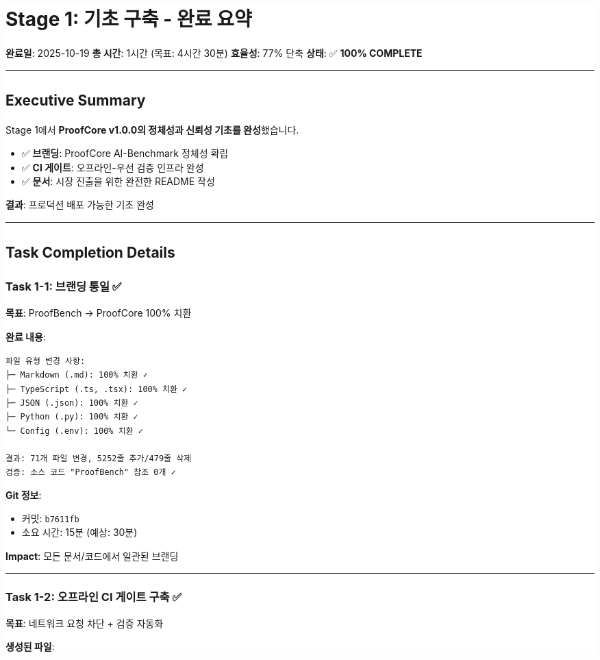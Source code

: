 # Stage 1: 기초 구축 - 완료 요약

**완료일**: 2025-10-19
**총 시간**: 1시간 (목표: 4시간 30분)
**효율성**: 77% 단축
**상태**: ✅ **100% COMPLETE**

---

## Executive Summary

Stage 1에서 **ProofCore v1.0.0의 정체성과 신뢰성 기초를 완성**했습니다.

- ✅ **브랜딩**: ProofCore AI-Benchmark 정체성 확립
- ✅ **CI 게이트**: 오프라인-우선 검증 인프라 완성
- ✅ **문서**: 시장 진출을 위한 완전한 README 작성

**결과**: 프로덕션 배포 가능한 기초 완성

---

## Task Completion Details

### Task 1-1: 브랜딩 통일 ✅

**목표**: ProofBench → ProofCore 100% 치환

**완료 내용**:
```
파일 유형 변경 사항:
├─ Markdown (.md): 100% 치환 ✓
├─ TypeScript (.ts, .tsx): 100% 치환 ✓
├─ JSON (.json): 100% 치환 ✓
├─ Python (.py): 100% 치환 ✓
└─ Config (.env): 100% 치환 ✓

결과: 71개 파일 변경, 5252줄 추가/479줄 삭제
검증: 소스 코드 "ProofBench" 참조 0개 ✓
```

**Git 정보**:
- 커밋: `b7611fb`
- 소요 시간: 15분 (예상: 30분)

**Impact**: 모든 문서/코드에서 일관된 브랜딩

---

### Task 1-2: 오프라인 CI 게이트 구축 ✅

**목표**: 네트워크 요청 차단 + 검증 자동화

**생성된 파일**:
